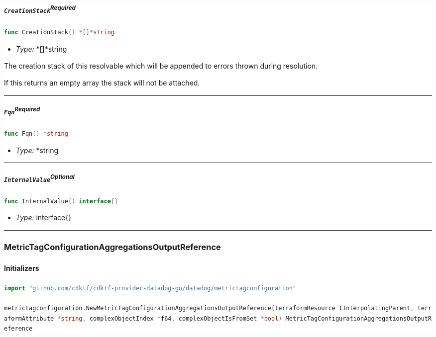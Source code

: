 
##### `CreationStack`<sup>Required</sup> <a name="CreationStack" id="@cdktf/provider-datadog.metricTagConfiguration.MetricTagConfigurationAggregationsList.property.creationStack"></a>

```go
func CreationStack() *[]*string
```

- *Type:* *[]*string

The creation stack of this resolvable which will be appended to errors thrown during resolution.

If this returns an empty array the stack will not be attached.

---

##### `Fqn`<sup>Required</sup> <a name="Fqn" id="@cdktf/provider-datadog.metricTagConfiguration.MetricTagConfigurationAggregationsList.property.fqn"></a>

```go
func Fqn() *string
```

- *Type:* *string

---

##### `InternalValue`<sup>Optional</sup> <a name="InternalValue" id="@cdktf/provider-datadog.metricTagConfiguration.MetricTagConfigurationAggregationsList.property.internalValue"></a>

```go
func InternalValue() interface{}
```

- *Type:* interface{}

---


### MetricTagConfigurationAggregationsOutputReference <a name="MetricTagConfigurationAggregationsOutputReference" id="@cdktf/provider-datadog.metricTagConfiguration.MetricTagConfigurationAggregationsOutputReference"></a>

#### Initializers <a name="Initializers" id="@cdktf/provider-datadog.metricTagConfiguration.MetricTagConfigurationAggregationsOutputReference.Initializer"></a>

```go
import "github.com/cdktf/cdktf-provider-datadog-go/datadog/metrictagconfiguration"

metrictagconfiguration.NewMetricTagConfigurationAggregationsOutputReference(terraformResource IInterpolatingParent, terraformAttribute *string, complexObjectIndex *f64, complexObjectIsFromSet *bool) MetricTagConfigurationAggregationsOutputReference
```
